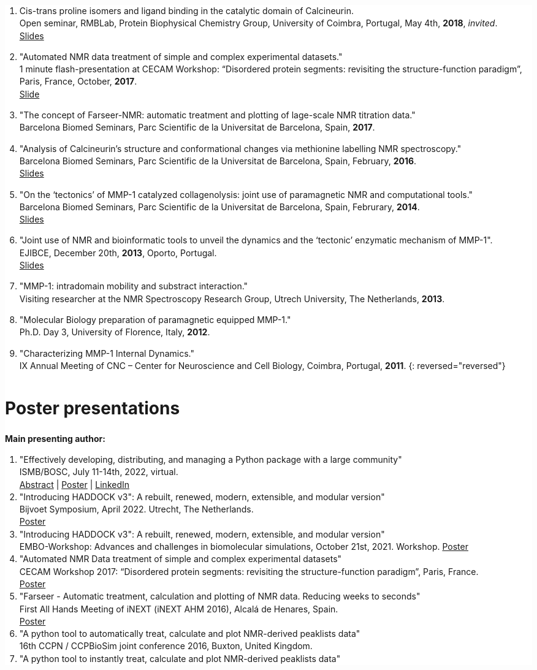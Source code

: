 1. Cis-trans proline isomers and ligand binding in the catalytic domain of Calcineurin.  
  Open seminar, RMBLab, Protein Biophysical Chemistry Group, University of Coimbra, Portugal, May 4th, **2018**, *invited*.  
  [Slides](https://drive.google.com/file/d/1iZvg8KxxpR3dy8UahWicgrCaZPSPjJqp)  

1. "Automated NMR data treatment of simple and complex experimental datasets."  
  1 minute flash-presentation at CECAM Workshop: “Disordered protein segments: revisiting the structure-function paradigm”, Paris, France, October, **2017**.  
  [Slide](https://drive.google.com/file/d/1ExXvfZm9URegwFDgGdLPh3uPUB22JJJG)  

1. "The concept of Farseer-NMR: automatic treatment and plotting of lage-scale NMR titration data."  
  Barcelona Biomed Seminars, Parc Scientific de la Universitat de Barcelona, Spain, **2017**.

1. "Analysis of Calcineurin’s structure and conformational changes via methionine labelling NMR spectroscopy."  
  Barcelona Biomed Seminars, Parc Scientific de la Universitat de Barcelona, Spain, February, **2016**.  
  [Slides](https://drive.google.com/file/d/1iZvg8KxxpR3dy8UahWicgrCaZPSPjJqp)  

1. "On the ‘tectonics’ of MMP-1 catalyzed collagenolysis: joint use of paramagnetic NMR and computational tools."  
  Barcelona Biomed Seminars, Parc Scientific de la Universitat de Barcelona, Spain, Februrary, **2014**.  
  [Slides](https://drive.google.com/file/d/1lIPx_kjPaYEjzngZc5vRU04Qd-7ePXmW)

1. "Joint use of NMR and bioinformatic tools to unveil the dynamics and the ‘tectonic’ enzymatic mechanism of MMP-1".  
  EJIBCE, December 20th, **2013**, Oporto, Portugal.  
  [Slides](https://drive.google.com/file/d/1uD-_iTHqtrJLQUpMxnqBYIKH062drlE1)

1. "MMP-1: intradomain mobility and substract interaction."  
  Visiting researcher at the NMR Spectroscopy Research Group, Utrech University, The Netherlands, **2013**.

1. "Molecular Biology preparation of paramagnetic equipped MMP-1."  
  Ph.D. Day 3, University of Florence, Italy, **2012**.

1. "Characterizing MMP-1 Internal Dynamics."  
  IX Annual Meeting of CNC – Center for Neuroscience and Cell Biology, Coimbra, Portugal, **2011**.
{: reversed="reversed"}

# Poster presentations

**Main presenting author:**

1. "Effectively developing, distributing, and managing a Python package with a large community"  
   ISMB/BOSC, July 11-14th, 2022, virtual.  
   [Abstract](https://docs.google.com/document/d/1bKrCh8KTPW-yQ1oPjdY2e-aznNwo-IdE5qpf5OGooUk) |
   [Poster](https://docs.google.com/drawings/d/1hdG7GC4BwFmNrXEH0s4-jexm0cDUPsmOoc8idr7GOTw) |
   [LinkedIn](https://www.linkedin.com/posts/joaomcteixeira_bosc-2022-best-practices-ci-poster-activity-6953258085830291456-UkBu?utm_source=linkedin_share&utm_medium=member_desktop_web)  
1. "Introducing HADDOCK v3": A rebuilt, renewed, modern, extensible, and modular version"  
  Bijvoet Symposium, April 2022. Utrecht, The Netherlands.  
  [Poster](https://docs.google.com/drawings/d/1m7xRsesqtECEgzdQUytcYG6GopRgDSdOWcBSsIXv5s0)
1. "Introducing HADDOCK v3": A rebuilt, renewed, modern, extensible, and modular version"  
  EMBO-Workshop: Advances and challenges in biomolecular simulations, October 21st, 2021. Workshop.
  [Poster](https://docs.google.com/drawings/d/1CLHBuumsDkNOdyTixVd93lOUEHUmdKZIDoXGItmqz90)
1. "Automated NMR Data treatment of simple and complex experimental datasets"  
  CECAM Workshop 2017: “Disordered protein segments: revisiting the structure-function paradigm”, Paris, France.  
  [Poster](https://drive.google.com/file/d/1BxqnsPEFGO2Zr3yCHPObbT08CB0i4ydN) 
1. "Farseer - Automatic treatment, calculation and plotting of NMR data. Reducing weeks to seconds"  
  First All Hands Meeting of iNEXT (iNEXT AHM 2016), Alcalá de Henares, Spain.  
  [Poster](https://drive.google.com/file/d/1hfneU3fJWgerhlbspdSptSChvKj5fHs3)
1. "A python tool to automatically treat, calculate and plot NMR-derived peaklists data"  
  16th CCPN / CCPBioSim joint conference 2016, Buxton, United Kingdom.
1. "A python tool to instantly treat, calculate and plot NMR-derived peaklists data"  